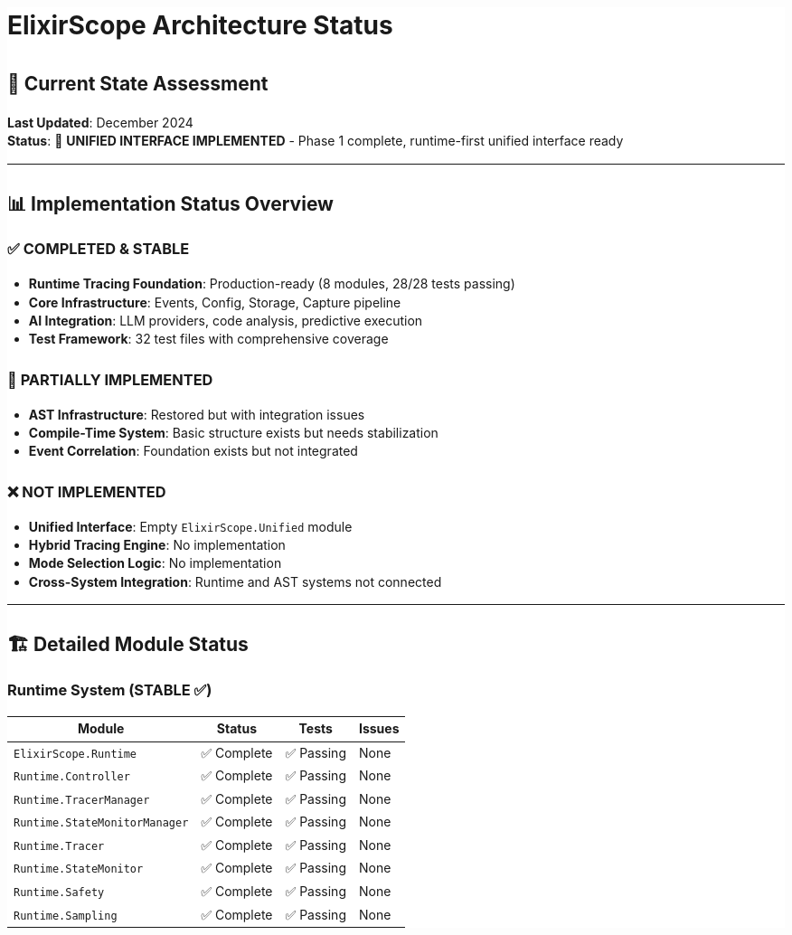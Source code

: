 # ElixirScope Architecture Status

## 🎯 **Current State Assessment**

**Last Updated**: December 2024  
**Status**: 🚀 **UNIFIED INTERFACE IMPLEMENTED** - Phase 1 complete, runtime-first unified interface ready

---

## 📊 **Implementation Status Overview**

### ✅ **COMPLETED & STABLE**
- **Runtime Tracing Foundation**: Production-ready (8 modules, 28/28 tests passing)
- **Core Infrastructure**: Events, Config, Storage, Capture pipeline
- **AI Integration**: LLM providers, code analysis, predictive execution
- **Test Framework**: 32 test files with comprehensive coverage

### 🔧 **PARTIALLY IMPLEMENTED** 
- **AST Infrastructure**: Restored but with integration issues
- **Compile-Time System**: Basic structure exists but needs stabilization
- **Event Correlation**: Foundation exists but not integrated

### ❌ **NOT IMPLEMENTED**
- **Unified Interface**: Empty `ElixirScope.Unified` module
- **Hybrid Tracing Engine**: No implementation
- **Mode Selection Logic**: No implementation
- **Cross-System Integration**: Runtime and AST systems not connected

---

## 🏗️ **Detailed Module Status**

### **Runtime System (STABLE ✅)**

| Module | Status | Tests | Issues |
|--------|--------|-------|--------|
| `ElixirScope.Runtime` | ✅ Complete | ✅ Passing | None |
| `Runtime.Controller` | ✅ Complete | ✅ Passing | None |
| `Runtime.TracerManager` | ✅ Complete | ✅ Passing | None |
| `Runtime.StateMonitorManager` | ✅ Complete | ✅ Passing | None |
| `Runtime.Tracer` | ✅ Complete | ✅ Passing | None |
| `Runtime.StateMonitor` | ✅ Complete | ✅ Passing | None |
| `Runtime.Safety` | ✅ Complete | ✅ Passing | None |
| `Runtime.Sampling` | ✅ Complete | ✅ Passing | None |
